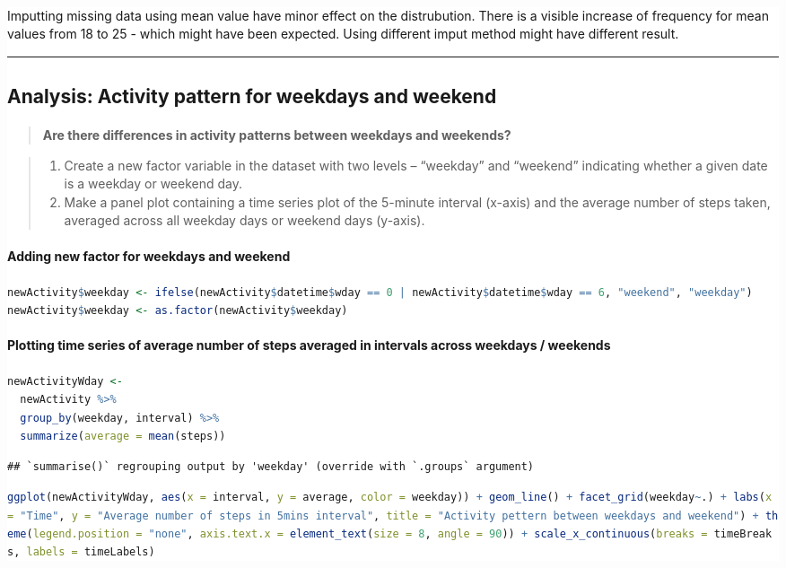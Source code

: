   
Imputting missing data using mean value have minor effect on the distrubution. There is a visible increase of frequency for mean values from 18 to 25 - which might have been expected. Using different imput method might have different result.
  
-------------------------------------------------------------

## Analysis: Activity pattern for weekdays and weekend  

>**Are there differences in activity patterns between weekdays and weekends?**

  >1. Create a new factor variable in the dataset with two levels       – “weekday” and “weekend” indicating whether a given date        is a weekday or weekend day.
  >2. Make a panel plot containing a time series plot of the           5-minute interval (x-axis) and the average number of steps       taken, averaged across all weekday days or weekend days          (y-axis).   


#### Adding new factor for weekdays and weekend  


```r
newActivity$weekday <- ifelse(newActivity$datetime$wday == 0 | newActivity$datetime$wday == 6, "weekend", "weekday")
newActivity$weekday <- as.factor(newActivity$weekday)
```
  
  
#### Plotting time series of average number of steps averaged in intervals across weekdays / weekends  


```r
newActivityWday <- 
  newActivity %>%
  group_by(weekday, interval) %>%
  summarize(average = mean(steps))
```

```
## `summarise()` regrouping output by 'weekday' (override with `.groups` argument)
```

```r
ggplot(newActivityWday, aes(x = interval, y = average, color = weekday)) + geom_line() + facet_grid(weekday~.) + labs(x = "Time", y = "Average number of steps in 5mins interval", title = "Activity pettern between weekdays and weekend") + theme(legend.position = "none", axis.text.x = element_text(size = 8, angle = 90)) + scale_x_continuous(breaks = timeBreaks, labels = timeLabels)
```
